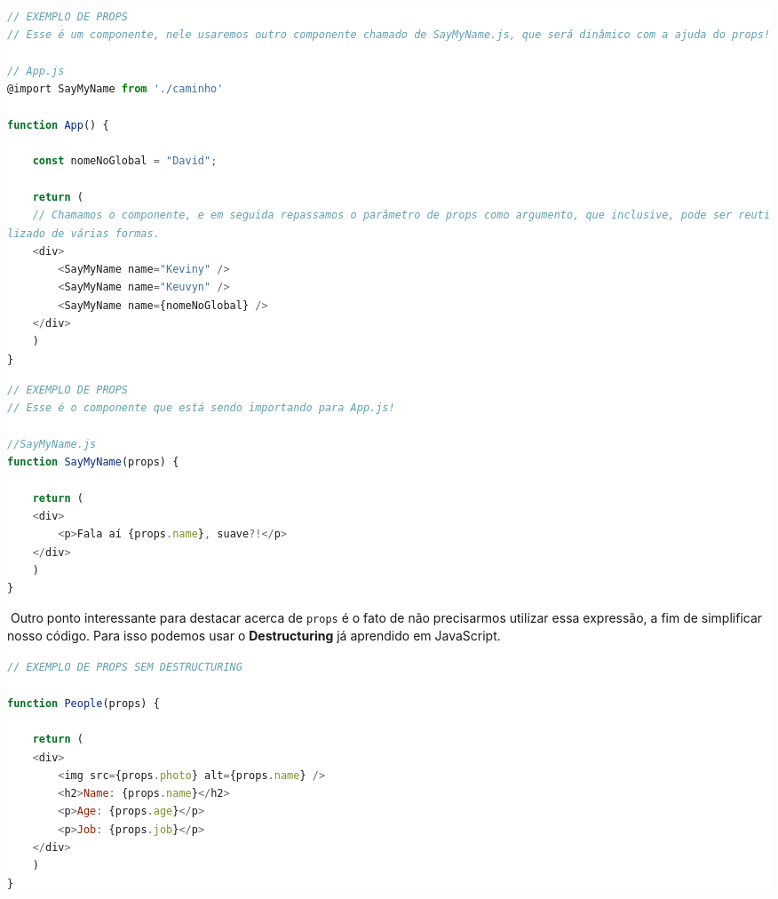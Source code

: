 ```javascript
// EXEMPLO DE PROPS
// Esse é um componente, nele usaremos outro componente chamado de SayMyName.js, que será dinâmico com a ajuda do props!

// App.js
@import SayMyName from './caminho'

function App() {
    
    const nomeNoGlobal = "David";
    
    return (
	// Chamamos o componente, e em seguida repassamos o parâmetro de props como argumento, que inclusive, pode ser reutilizado de várias formas.
    <div>
        <SayMyName name="Keviny" />
        <SayMyName name="Keuvyn" />
        <SayMyName name={nomeNoGlobal} />
	</div>
    )
}
```

```javascript
// EXEMPLO DE PROPS
// Esse é o componente que está sendo importando para App.js!

//SayMyName.js
function SayMyName(props) {
    
    return (
    <div>
		<p>Fala aí {props.name}, suave?!</p>
	</div>
    )
}
```

​	Outro ponto interessante para destacar acerca de `props` é o fato de não precisarmos utilizar essa expressão, a fim de simplificar nosso código. Para isso podemos usar o **Destructuring** já aprendido em JavaScript.

```javascript
// EXEMPLO DE PROPS SEM DESTRUCTURING

function People(props) {
    
    return (
    <div>
		<img src={props.photo} alt={props.name} />
		<h2>Name: {props.name}</h2>
		<p>Age: {props.age}</p>
		<p>Job: {props.job}</p>
	</div>
    )
}
```
